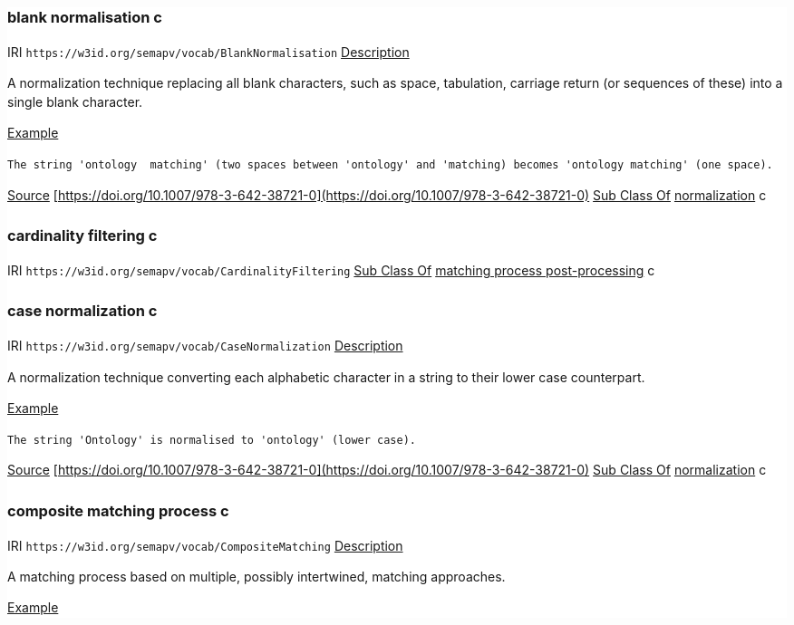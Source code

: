 ### blank normalisation c

IRI `https://w3id.org/semapv/vocab/BlankNormalisation` [Description](http://purl.org/dc/terms/description "An account of the resource. Defined in DCMI Metadata Terms")

A normalization technique replacing all blank characters, such as space, tabulation, carriage return (or sequences of these) into a single blank character.

[Example](http://www.w3.org/2004/02/skos/core#example "An example of the use of a concept. Defined in SKOS Vocabulary")

```
The string 'ontology  matching' (two spaces between 'ontology' and 'matching) becomes 'ontology matching' (one space).
```

[Source](http://purl.org/dc/terms/source "A related resource from which the described resource is derived. Defined in DCMI Metadata Terms") [https://doi.org/10.1007/978-3-642-38721-0](https://doi.org/10.1007/978-3-642-38721-0) [Sub Class Of](http://www.w3.org/2000/01/rdf-schema#subClassOf "The subject is a subclass of a class. Defined in The RDF Schema vocabulary (RDFS)") [normalization](https://w3id.org/semapv/vocab/Normalization) c

### cardinality filtering c

IRI `https://w3id.org/semapv/vocab/CardinalityFiltering` [Sub Class Of](http://www.w3.org/2000/01/rdf-schema#subClassOf "The subject is a subclass of a class. Defined in The RDF Schema vocabulary (RDFS)") [matching process post-processing](https://w3id.org/semapv/vocab/MatchingPostProcessing) c

### case normalization c

IRI `https://w3id.org/semapv/vocab/CaseNormalization` [Description](http://purl.org/dc/terms/description "An account of the resource. Defined in DCMI Metadata Terms")

A normalization technique converting each alphabetic character in a string to their lower case counterpart.

[Example](http://www.w3.org/2004/02/skos/core#example "An example of the use of a concept. Defined in SKOS Vocabulary")

```
The string 'Ontology' is normalised to 'ontology' (lower case).
```

[Source](http://purl.org/dc/terms/source "A related resource from which the described resource is derived. Defined in DCMI Metadata Terms") [https://doi.org/10.1007/978-3-642-38721-0](https://doi.org/10.1007/978-3-642-38721-0) [Sub Class Of](http://www.w3.org/2000/01/rdf-schema#subClassOf "The subject is a subclass of a class. Defined in The RDF Schema vocabulary (RDFS)") [normalization](https://w3id.org/semapv/vocab/Normalization) c

### composite matching process c

IRI `https://w3id.org/semapv/vocab/CompositeMatching` [Description](http://purl.org/dc/terms/description "An account of the resource. Defined in DCMI Metadata Terms")

A matching process based on multiple, possibly intertwined, matching approaches.

[Example](http://www.w3.org/2004/02/skos/core#example "An example of the use of a concept. Defined in SKOS Vocabulary")
